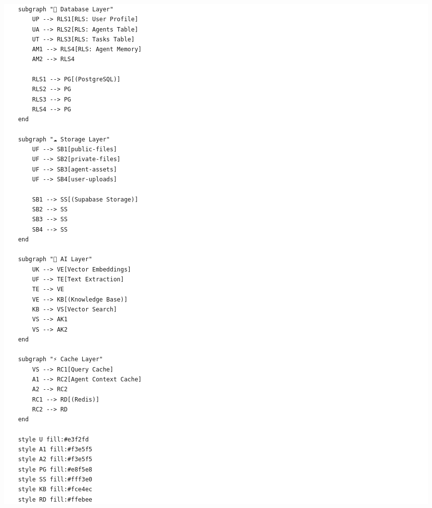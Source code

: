 ```mermaid
    subgraph "💾 Database Layer"
        UP --> RLS1[RLS: User Profile]
        UA --> RLS2[RLS: Agents Table]
        UT --> RLS3[RLS: Tasks Table]
        AM1 --> RLS4[RLS: Agent Memory]
        AM2 --> RLS4
        
        RLS1 --> PG[(PostgreSQL)]
        RLS2 --> PG
        RLS3 --> PG
        RLS4 --> PG
    end
    
    subgraph "☁️ Storage Layer"
        UF --> SB1[public-files]
        UF --> SB2[private-files]
        UF --> SB3[agent-assets]
        UF --> SB4[user-uploads]
        
        SB1 --> SS[(Supabase Storage)]
        SB2 --> SS
        SB3 --> SS
        SB4 --> SS
    end
    
    subgraph "🧠 AI Layer"
        UK --> VE[Vector Embeddings]
        UF --> TE[Text Extraction]
        TE --> VE
        VE --> KB[(Knowledge Base)]
        KB --> VS[Vector Search]
        VS --> AK1
        VS --> AK2
    end
    
    subgraph "⚡ Cache Layer"
        VS --> RC1[Query Cache]
        A1 --> RC2[Agent Context Cache]
        A2 --> RC2
        RC1 --> RD[(Redis)]
        RC2 --> RD
    end
    
    style U fill:#e3f2fd
    style A1 fill:#f3e5f5
    style A2 fill:#f3e5f5
    style PG fill:#e8f5e8
    style SS fill:#fff3e0
    style KB fill:#fce4ec
    style RD fill:#ffebee
```
